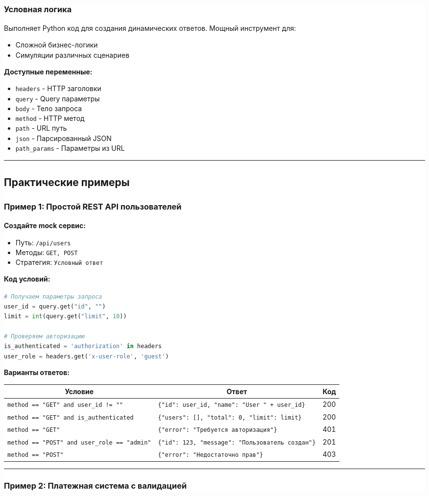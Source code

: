 ### Условная логика
Выполняет Python код для создания динамических ответов. Мощный инструмент для:
- Сложной бизнес-логики
- Симуляции различных сценариев

**Доступные переменные:**
- `headers` - HTTP заголовки
- `query` - Query параметры  
- `body` - Тело запроса
- `method` - HTTP метод
- `path` - URL путь
- `json` - Парсированный JSON
- `path_params` - Параметры из URL

---

## Практические примеры

### Пример 1: Простой REST API пользователей

**Создайте mock сервис:**
- Путь: `/api/users`
- Методы: `GET, POST`
- Стратегия: `Условный ответ`

**Код условий:**
```python
# Получаем параметры запроса
user_id = query.get("id", "")
limit = int(query.get("limit", 10))

# Проверяем авторизацию  
is_authenticated = 'authorization' in headers
user_role = headers.get('x-user-role', 'guest')
```

**Варианты ответов:**

| Условие | Ответ | Код |
|---------|--------|-----|
| `method == "GET" and user_id != ""` | `{"id": user_id, "name": "User " + user_id}` | 200 |
| `method == "GET" and is_authenticated` | `{"users": [], "total": 0, "limit": limit}` | 200 |
| `method == "GET"` | `{"error": "Требуется авторизация"}` | 401 |
| `method == "POST" and user_role == "admin"` | `{"id": 123, "message": "Пользователь создан"}` | 201 |
| `method == "POST"` | `{"error": "Недостаточно прав"}` | 403 |

---

### Пример 2: Платежная система с валидацией
